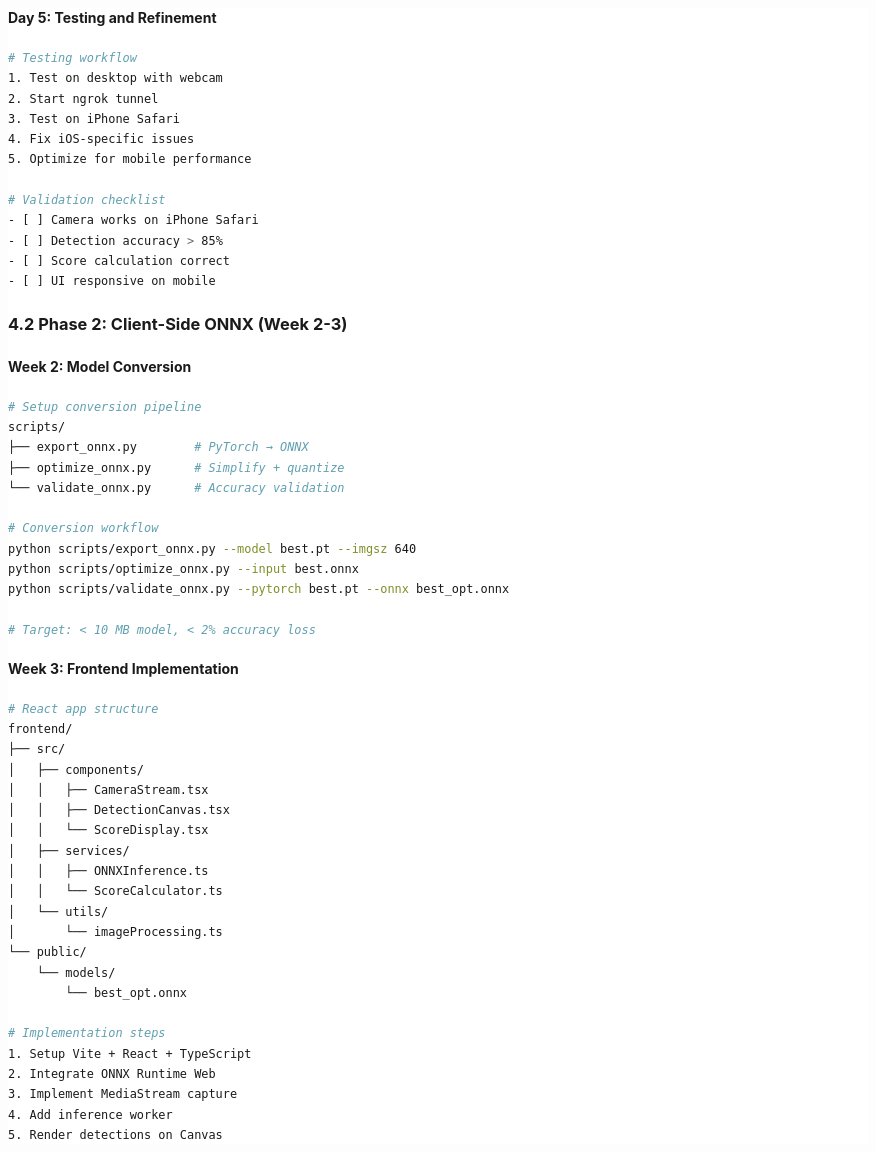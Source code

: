 #### Day 5: Testing and Refinement
```bash
# Testing workflow
1. Test on desktop with webcam
2. Start ngrok tunnel
3. Test on iPhone Safari
4. Fix iOS-specific issues
5. Optimize for mobile performance

# Validation checklist
- [ ] Camera works on iPhone Safari
- [ ] Detection accuracy > 85%
- [ ] Score calculation correct
- [ ] UI responsive on mobile
```

### 4.2 Phase 2: Client-Side ONNX (Week 2-3)

#### Week 2: Model Conversion
```bash
# Setup conversion pipeline
scripts/
├── export_onnx.py        # PyTorch → ONNX
├── optimize_onnx.py      # Simplify + quantize
└── validate_onnx.py      # Accuracy validation

# Conversion workflow
python scripts/export_onnx.py --model best.pt --imgsz 640
python scripts/optimize_onnx.py --input best.onnx
python scripts/validate_onnx.py --pytorch best.pt --onnx best_opt.onnx

# Target: < 10 MB model, < 2% accuracy loss
```

#### Week 3: Frontend Implementation
```bash
# React app structure
frontend/
├── src/
│   ├── components/
│   │   ├── CameraStream.tsx
│   │   ├── DetectionCanvas.tsx
│   │   └── ScoreDisplay.tsx
│   ├── services/
│   │   ├── ONNXInference.ts
│   │   └── ScoreCalculator.ts
│   └── utils/
│       └── imageProcessing.ts
└── public/
    └── models/
        └── best_opt.onnx

# Implementation steps
1. Setup Vite + React + TypeScript
2. Integrate ONNX Runtime Web
3. Implement MediaStream capture
4. Add inference worker
5. Render detections on Canvas
```
